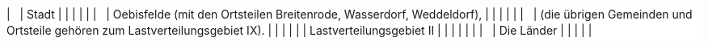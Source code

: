 |                                       |                                                   Stadt                                                   |                                                                                                                                                                                               |                                                                                                                                                                                                                                                                                                                                        |                                                                                                                                                                                                                                                                                                    |                                                                                                                                                                            |
|                                       |                   Oebisfelde (mit den Ortsteilen Breitenrode, Wasserdorf, Weddeldorf),                    |                                                                                                                                                                                               |                                                                                                                                                                                                                                                                                                                                        |                                                                                                                                                                                                                                                                                                    |                                                                                                                                                                            |
|                                       |                (die übrigen Gemeinden und Ortsteile gehören zum Lastverteilungsgebiet IX).                |                                                                                                                                                                                               |                                                                                                                                                                                                                                                                                                                                        |                                                                                                                                                                                                                                                                                                    |                                                                                                                                                                            |
|       Lastverteilungsgebiet II        |                                                                                                           |                                                                                                                                                                                               |                                                                                                                                                                                                                                                                                                                                        |                                                                                                                                                                                                                                                                                                    |                                                                                                                                                                            |
|                                       |                                                Die Länder                                                 |                                                                                                                                                                                               |                                                                                                                                                                                                                                                                                                                                        |                                                                                                                                                                                                                                                                                                    |                                                                                                                                                                            |